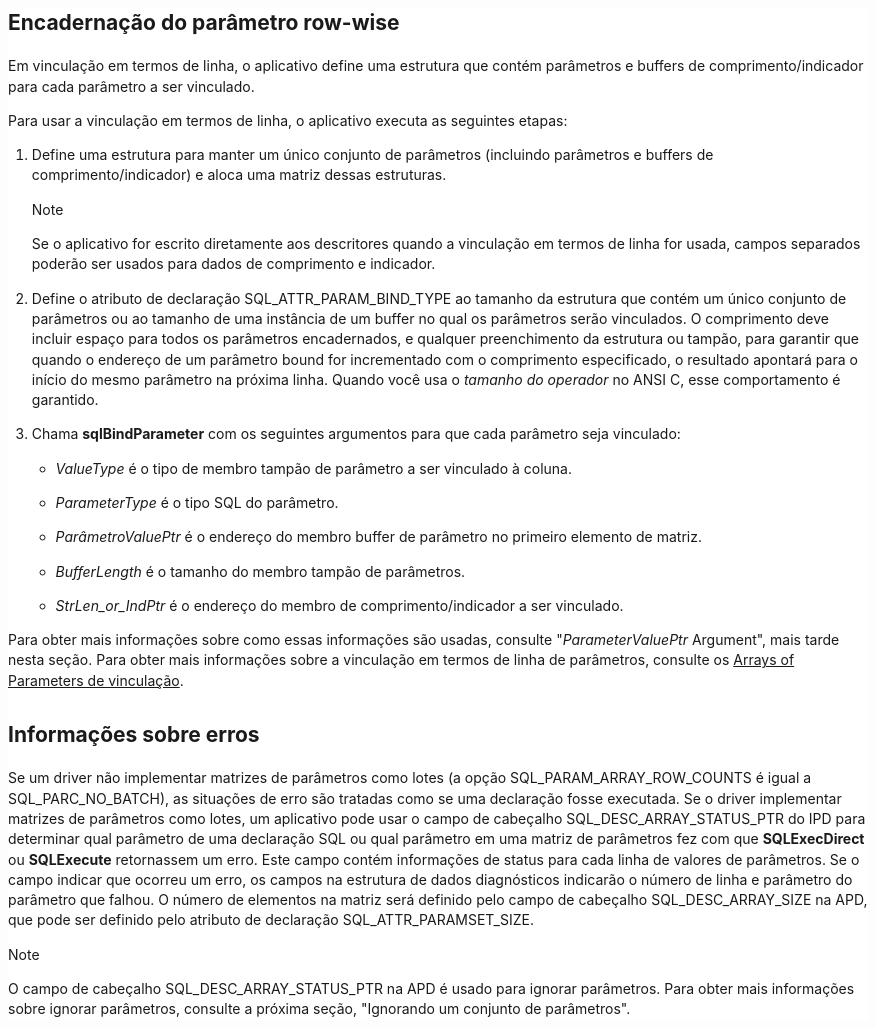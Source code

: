 ## <a name="row-wise-parameter-binding"></a>Encadernação do parâmetro row-wise

 Em vinculação em termos de linha, o aplicativo define uma estrutura que contém parâmetros e buffers de comprimento/indicador para cada parâmetro a ser vinculado.  
  
 Para usar a vinculação em termos de linha, o aplicativo executa as seguintes etapas:  
  
1.  Define uma estrutura para manter um único conjunto de parâmetros (incluindo parâmetros e buffers de comprimento/indicador) e aloca uma matriz dessas estruturas.  
  
    > [!NOTE]  
    >  Se o aplicativo for escrito diretamente aos descritores quando a vinculação em termos de linha for usada, campos separados poderão ser usados para dados de comprimento e indicador.  
  
2.  Define o atributo de declaração SQL_ATTR_PARAM_BIND_TYPE ao tamanho da estrutura que contém um único conjunto de parâmetros ou ao tamanho de uma instância de um buffer no qual os parâmetros serão vinculados. O comprimento deve incluir espaço para todos os parâmetros encadernados, e qualquer preenchimento da estrutura ou tampão, para garantir que quando o endereço de um parâmetro bound for incrementado com o comprimento especificado, o resultado apontará para o início do mesmo parâmetro na próxima linha. Quando você usa o *tamanho do operador* no ANSI C, esse comportamento é garantido.  
  
3.  Chama **sqlBindParameter** com os seguintes argumentos para que cada parâmetro seja vinculado:  
  
    -   *ValueType* é o tipo de membro tampão de parâmetro a ser vinculado à coluna.  
  
    -   *ParameterType* é o tipo SQL do parâmetro.  
  
    -   *ParâmetroValuePtr* é o endereço do membro buffer de parâmetro no primeiro elemento de matriz.  
  
    -   *BufferLength* é o tamanho do membro tampão de parâmetros.  
  
    -   *StrLen_or_IndPtr* é o endereço do membro de comprimento/indicador a ser vinculado.  
  
 Para obter mais informações sobre como essas informações são usadas, consulte "*ParameterValuePtr* Argument", mais tarde nesta seção. Para obter mais informações sobre a vinculação em termos de linha de parâmetros, consulte os [Arrays of Parameters de vinculação](../../../odbc/reference/develop-app/binding-arrays-of-parameters.md).  
  
## <a name="error-information"></a>Informações sobre erros

 Se um driver não implementar matrizes de parâmetros como lotes (a opção SQL_PARAM_ARRAY_ROW_COUNTS é igual a SQL_PARC_NO_BATCH), as situações de erro são tratadas como se uma declaração fosse executada. Se o driver implementar matrizes de parâmetros como lotes, um aplicativo pode usar o campo de cabeçalho SQL_DESC_ARRAY_STATUS_PTR do IPD para determinar qual parâmetro de uma declaração SQL ou qual parâmetro em uma matriz de parâmetros fez com que **SQLExecDirect** ou **SQLExecute** retornassem um erro. Este campo contém informações de status para cada linha de valores de parâmetros. Se o campo indicar que ocorreu um erro, os campos na estrutura de dados diagnósticos indicarão o número de linha e parâmetro do parâmetro que falhou. O número de elementos na matriz será definido pelo campo de cabeçalho SQL_DESC_ARRAY_SIZE na APD, que pode ser definido pelo atributo de declaração SQL_ATTR_PARAMSET_SIZE.  
  
> [!NOTE]  
>  O campo de cabeçalho SQL_DESC_ARRAY_STATUS_PTR na APD é usado para ignorar parâmetros. Para obter mais informações sobre ignorar parâmetros, consulte a próxima seção, "Ignorando um conjunto de parâmetros".  
  